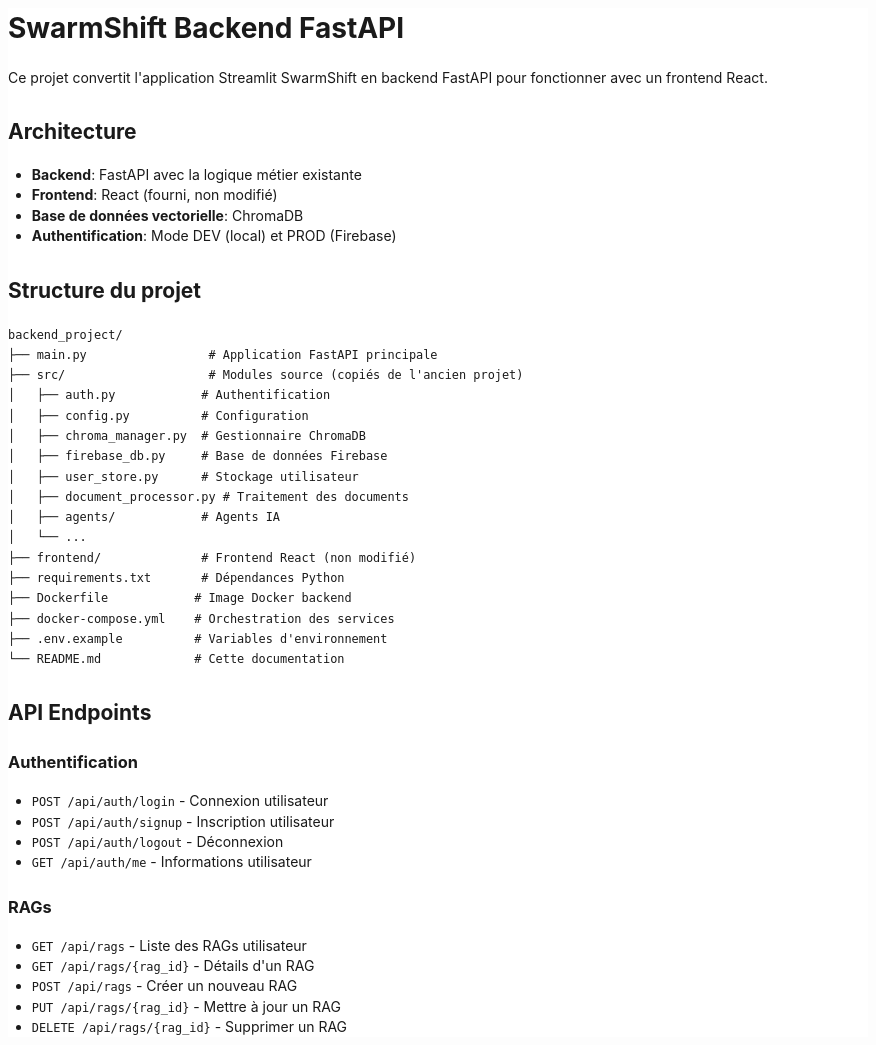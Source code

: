 # SwarmShift Backend FastAPI

Ce projet convertit l'application Streamlit SwarmShift en backend FastAPI pour fonctionner avec un frontend React.

## Architecture

- **Backend**: FastAPI avec la logique métier existante
- **Frontend**: React (fourni, non modifié)
- **Base de données vectorielle**: ChromaDB
- **Authentification**: Mode DEV (local) et PROD (Firebase)

## Structure du projet

```
backend_project/
├── main.py                 # Application FastAPI principale
├── src/                    # Modules source (copiés de l'ancien projet)
│   ├── auth.py            # Authentification
│   ├── config.py          # Configuration
│   ├── chroma_manager.py  # Gestionnaire ChromaDB
│   ├── firebase_db.py     # Base de données Firebase
│   ├── user_store.py      # Stockage utilisateur
│   ├── document_processor.py # Traitement des documents
│   ├── agents/            # Agents IA
│   └── ...
├── frontend/              # Frontend React (non modifié)
├── requirements.txt       # Dépendances Python
├── Dockerfile            # Image Docker backend
├── docker-compose.yml    # Orchestration des services
├── .env.example          # Variables d'environnement
└── README.md             # Cette documentation
```

## API Endpoints

### Authentification
- `POST /api/auth/login` - Connexion utilisateur
- `POST /api/auth/signup` - Inscription utilisateur
- `POST /api/auth/logout` - Déconnexion
- `GET /api/auth/me` - Informations utilisateur

### RAGs
- `GET /api/rags` - Liste des RAGs utilisateur
- `GET /api/rags/{rag_id}` - Détails d'un RAG
- `POST /api/rags` - Créer un nouveau RAG
- `PUT /api/rags/{rag_id}` - Mettre à jour un RAG
- `DELETE /api/rags/{rag_id}` - Supprimer un RAG
